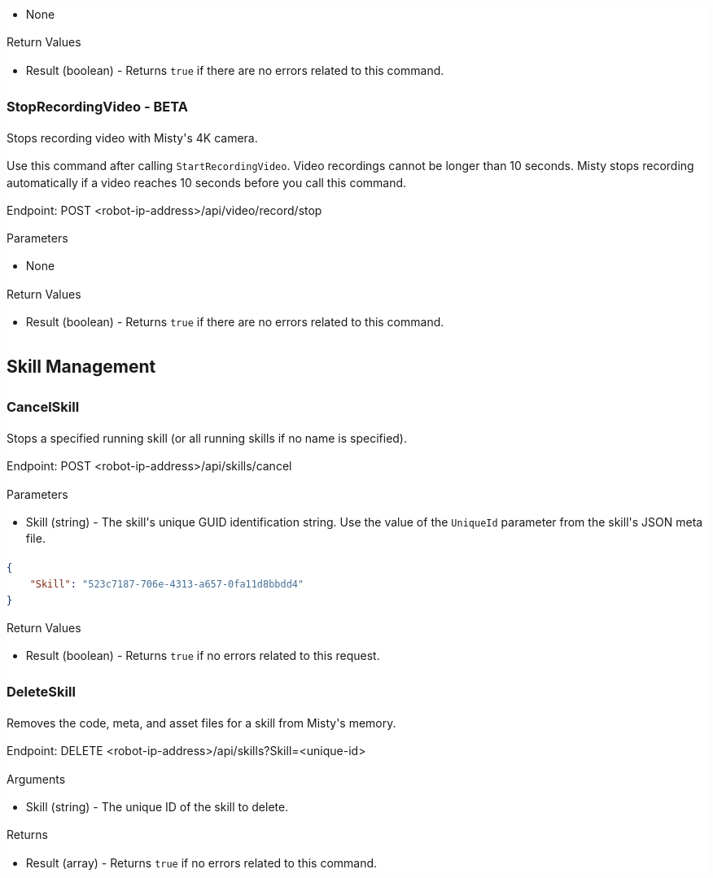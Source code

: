 * None

Return Values

* Result (boolean) - Returns `true` if there are no errors related to this command.

### StopRecordingVideo - BETA

Stops recording video with Misty's 4K camera.

Use this command after calling `StartRecordingVideo`. Video recordings cannot be longer than 10 seconds. Misty stops recording automatically if a video reaches 10 seconds before you call this command.

Endpoint: POST &lt;robot-ip-address&gt;/api/video/record/stop

Parameters

* None

Return Values

* Result (boolean) - Returns `true` if there are no errors related to this command.

## Skill Management

### CancelSkill

Stops a specified running skill (or all running skills if no name is specified).

Endpoint: POST &lt;robot-ip-address&gt;/api/skills/cancel

Parameters

* Skill (string) - The skill's unique GUID identification string. Use the value of the `UniqueId` parameter from the skill's JSON meta file.

```json
{
	"Skill": "523c7187-706e-4313-a657-0fa11d8bbdd4"
}
```

Return Values
* Result (boolean) - Returns `true` if no errors related to this request.

### DeleteSkill

Removes the code, meta, and asset files for a skill from Misty's memory.

Endpoint: DELETE &lt;robot-ip-address&gt;/api/skills?Skill=&lt;unique-id&gt;

Arguments

* Skill (string) - The unique ID of the skill to delete.

Returns

* Result (array) - Returns `true` if no errors related to this command.
